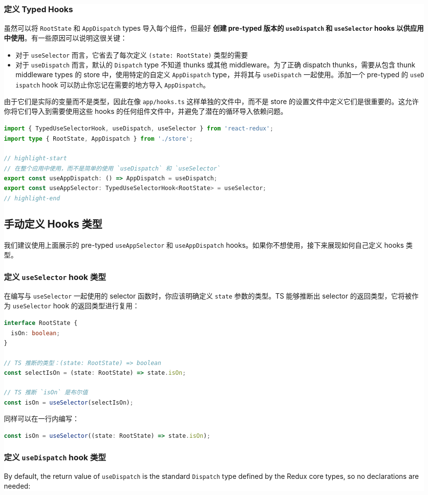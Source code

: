 ### 定义 Typed Hooks

虽然可以将 `RootState` 和 `AppDispatch` types 导入每个组件，但最好 **创建 pre-typed 版本的 `useDispatch` 和 `useSelector` hooks 以供应用中使用**。有一些原因可以说明这很关键：

- 对于 `useSelector` 而言，它省去了每次定义 `(state: RootState)` 类型的需要
- 对于 `useDispatch` 而言，默认的 `Dispatch` type 不知道 thunks 或其他 middleware。为了正确 dispatch thunks，需要从包含 thunk middleware types 的 store 中，使用特定的自定义 `AppDispatch` type，并将其与 `useDispatch` 一起使用。添加一个 pre-typed 的 `useDispatch` hook 可以防止你忘记在需要的地方导入 `AppDispatch`。

由于它们是实际的变量而不是类型，因此在像 `app/hooks.ts` 这样单独的文件中，而不是 store 的设置文件中定义它们是很重要的。这允许你将它们导入到需要使用这些 hooks 的任何组件文件中，并避免了潜在的循环导入依赖问题。

```ts title="app/hooks.ts"
import { TypedUseSelectorHook, useDispatch, useSelector } from 'react-redux';
import type { RootState, AppDispatch } from './store';

// highlight-start
// 在整个应用中使用，而不是简单的使用 `useDispatch` 和 `useSelector`
export const useAppDispatch: () => AppDispatch = useDispatch;
export const useAppSelector: TypedUseSelectorHook<RootState> = useSelector;
// highlight-end
```

## 手动定义 Hooks 类型

我们建议使用上面展示的 pre-typed `useAppSelector` 和 `useAppDispatch` hooks。如果你不想使用，接下来展现如何自己定义 hooks 类型。

### 定义 `useSelector` hook 类型

在编写与 `useSelector` 一起使用的 selector 函数时，你应该明确定义 `state` 参数的类型。TS 能够推断出 selector 的返回类型，它将被作为 `useSelector` hook 的返回类型进行复用：

```ts
interface RootState {
  isOn: boolean;
}

// TS 推断的类型：(state: RootState) => boolean
const selectIsOn = (state: RootState) => state.isOn;

// TS 推断 `isOn` 是布尔值
const isOn = useSelector(selectIsOn);
```

同样可以在一行内编写：

```ts
const isOn = useSelector((state: RootState) => state.isOn);
```

### 定义 `useDispatch` hook 类型

By default, the return value of `useDispatch` is the standard `Dispatch` type defined by the Redux core types, so no declarations are needed:
